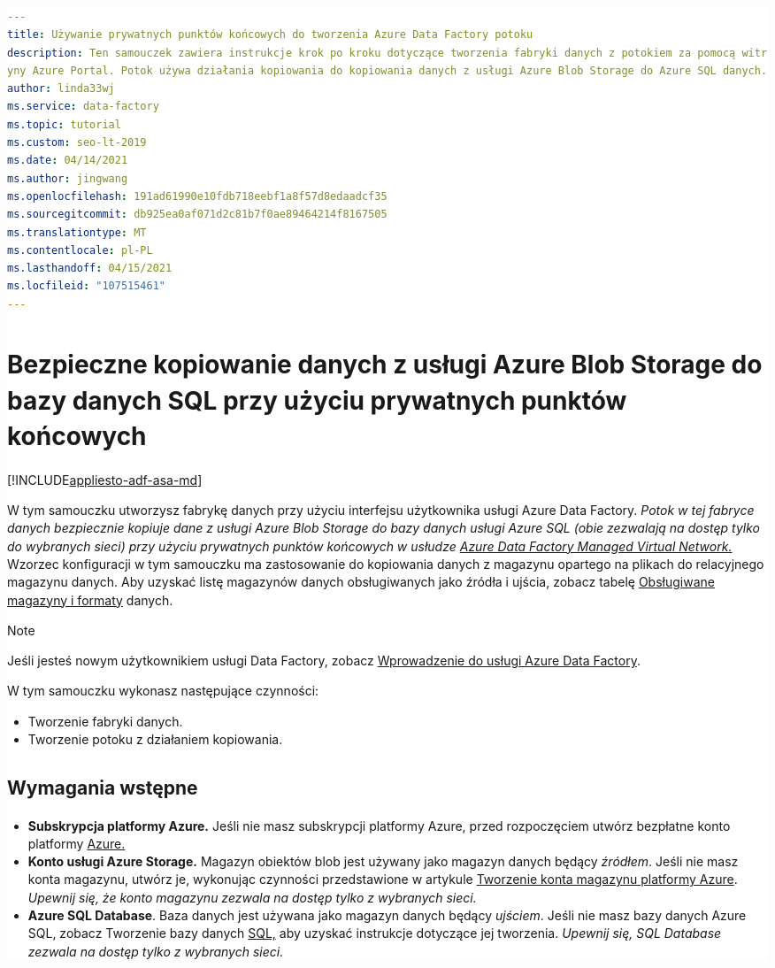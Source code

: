 ```yaml
---
title: Używanie prywatnych punktów końcowych do tworzenia Azure Data Factory potoku
description: Ten samouczek zawiera instrukcje krok po kroku dotyczące tworzenia fabryki danych z potokiem za pomocą witryny Azure Portal. Potok używa działania kopiowania do kopiowania danych z usługi Azure Blob Storage do Azure SQL danych.
author: linda33wj
ms.service: data-factory
ms.topic: tutorial
ms.custom: seo-lt-2019
ms.date: 04/14/2021
ms.author: jingwang
ms.openlocfilehash: 191ad61990e10fdb718eebf1a8f57d8edaadcf35
ms.sourcegitcommit: db925ea0af071d2c81b7f0ae89464214f8167505
ms.translationtype: MT
ms.contentlocale: pl-PL
ms.lasthandoff: 04/15/2021
ms.locfileid: "107515461"
---
```

# <a name="copy-data-securely-from-azure-blob-storage-to-a-sql-database-by-using-private-endpoints"></a>Bezpieczne kopiowanie danych z usługi Azure Blob Storage do bazy danych SQL przy użyciu prywatnych punktów końcowych

[!INCLUDE[appliesto-adf-asa-md](includes/appliesto-adf-asa-md.md)]

W tym samouczku utworzysz fabrykę danych przy użyciu interfejsu użytkownika usługi Azure Data Factory. *Potok w tej fabryce danych bezpiecznie kopiuje dane z usługi Azure Blob Storage do bazy danych usługi Azure SQL (obie zezwalają na dostęp tylko do wybranych sieci) przy użyciu prywatnych punktów końcowych w usłudze [Azure Data Factory Managed Virtual Network.](managed-virtual-network-private-endpoint.md)* Wzorzec konfiguracji w tym samouczku ma zastosowanie do kopiowania danych z magazynu opartego na plikach do relacyjnego magazynu danych. Aby uzyskać listę magazynów danych obsługiwanych jako źródła i ujścia, zobacz tabelę [Obsługiwane magazyny i formaty](./copy-activity-overview.md) danych.

> [!NOTE]
> Jeśli jesteś nowym użytkownikiem usługi Data Factory, zobacz [Wprowadzenie do usługi Azure Data Factory](./introduction.md).

W tym samouczku wykonasz następujące czynności:

* Tworzenie fabryki danych.
* Tworzenie potoku z działaniem kopiowania.


## <a name="prerequisites"></a>Wymagania wstępne
* **Subskrypcja platformy Azure.** Jeśli nie masz subskrypcji platformy Azure, przed rozpoczęciem utwórz bezpłatne konto platformy [Azure.](https://azure.microsoft.com/free/)
* **Konto usługi Azure Storage.** Magazyn obiektów blob jest używany jako magazyn danych będący *źródłem*. Jeśli nie masz konta magazynu, utwórz je, wykonując czynności przedstawione w artykule [Tworzenie konta magazynu platformy Azure](../storage/common/storage-account-create.md?tabs=azure-portal). *Upewnij się, że konto magazynu zezwala na dostęp tylko z wybranych sieci.* 
* **Azure SQL Database**. Baza danych jest używana jako magazyn danych będący *ujściem*. Jeśli nie masz bazy danych Azure SQL, zobacz Tworzenie bazy danych [SQL,](../azure-sql/database/single-database-create-quickstart.md) aby uzyskać instrukcje dotyczące jej tworzenia. *Upewnij się, SQL Database zezwala na dostęp tylko z wybranych sieci.* 
